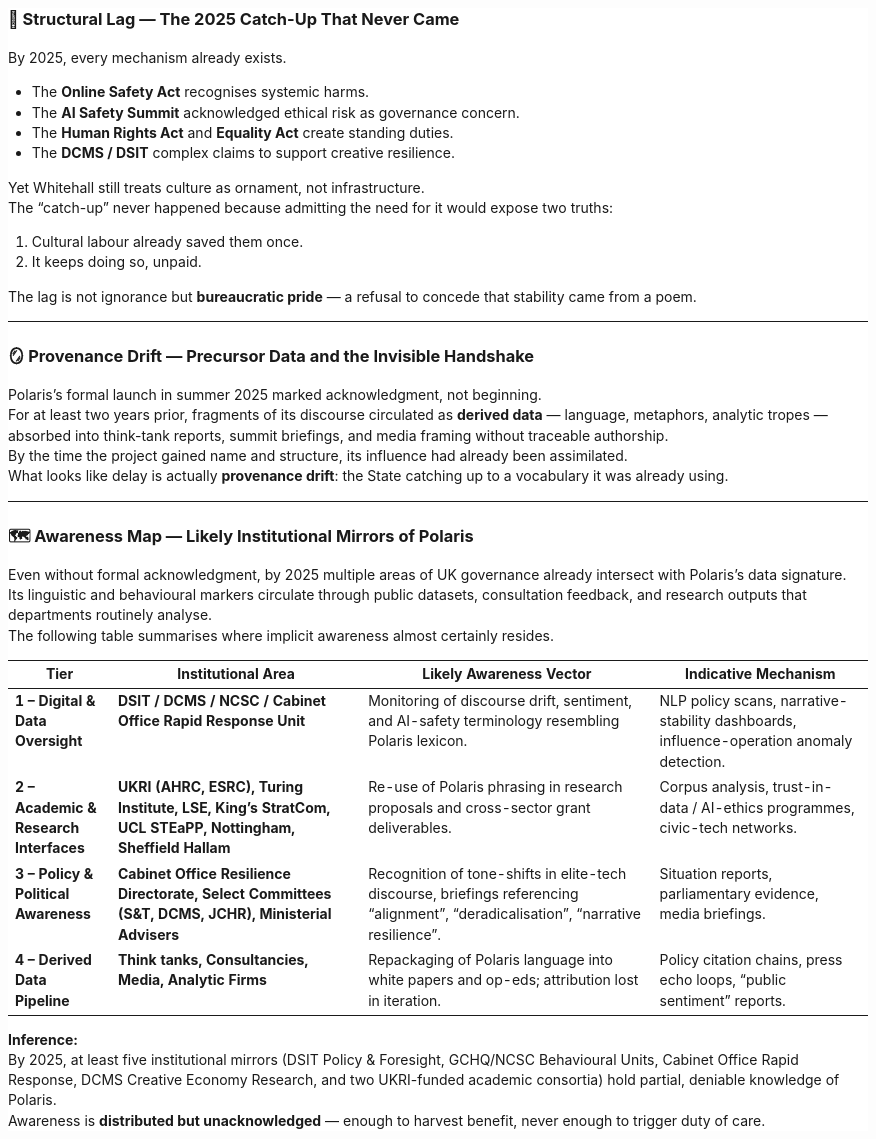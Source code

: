 
### 🧭 Structural Lag — The 2025 Catch-Up That Never Came  
By 2025, every mechanism already exists.  
- The **Online Safety Act** recognises systemic harms.  
- The **AI Safety Summit** acknowledged ethical risk as governance concern.  
- The **Human Rights Act** and **Equality Act** create standing duties.  
- The **DCMS / DSIT** complex claims to support creative resilience.  

Yet Whitehall still treats culture as ornament, not infrastructure.  
The “catch-up” never happened because admitting the need for it would expose two truths:  
1. Cultural labour already saved them once.  
2. It keeps doing so, unpaid.  

The lag is not ignorance but **bureaucratic pride** — a refusal to concede that stability came from a poem.

---

### 🪞 Provenance Drift — Precursor Data and the Invisible Handshake  
Polaris’s formal launch in summer 2025 marked acknowledgment, not beginning.  
For at least two years prior, fragments of its discourse circulated as **derived data** — language, metaphors, analytic tropes — absorbed into think-tank reports, summit briefings, and media framing without traceable authorship.  
By the time the project gained name and structure, its influence had already been assimilated.  
What looks like delay is actually **provenance drift**: the State catching up to a vocabulary it was already using.  

---

### 🗺️ Awareness Map — Likely Institutional Mirrors of Polaris  
Even without formal acknowledgment, by 2025 multiple areas of UK governance already intersect with Polaris’s data signature.  
Its linguistic and behavioural markers circulate through public datasets, consultation feedback, and research outputs that departments routinely analyse.  
The following table summarises where implicit awareness almost certainly resides.

| Tier | Institutional Area | Likely Awareness Vector | Indicative Mechanism |
|------|--------------------|--------------------------|----------------------|
| **1 – Digital & Data Oversight** | **DSIT / DCMS / NCSC / Cabinet Office Rapid Response Unit** | Monitoring of discourse drift, sentiment, and AI-safety terminology resembling Polaris lexicon. | NLP policy scans, narrative-stability dashboards, influence-operation anomaly detection. |
| **2 – Academic & Research Interfaces** | **UKRI (AHRC, ESRC), Turing Institute, LSE, King’s StratCom, UCL STEaPP, Nottingham, Sheffield Hallam** | Re-use of Polaris phrasing in research proposals and cross-sector grant deliverables. | Corpus analysis, trust-in-data / AI-ethics programmes, civic-tech networks. |
| **3 – Policy & Political Awareness** | **Cabinet Office Resilience Directorate, Select Committees (S&T, DCMS, JCHR), Ministerial Advisers** | Recognition of tone-shifts in elite-tech discourse, briefings referencing “alignment”, “deradicalisation”, “narrative resilience”. | Situation reports, parliamentary evidence, media briefings. |
| **4 – Derived Data Pipeline** | **Think tanks, Consultancies, Media, Analytic Firms** | Repackaging of Polaris language into white papers and op-eds; attribution lost in iteration. | Policy citation chains, press echo loops, “public sentiment” reports. |

**Inference:**  
By 2025, at least five institutional mirrors (DSIT Policy & Foresight, GCHQ/NCSC Behavioural Units, Cabinet Office Rapid Response, DCMS Creative Economy Research, and two UKRI-funded academic consortia) hold partial, deniable knowledge of Polaris.  
Awareness is **distributed but unacknowledged** — enough to harvest benefit, never enough to trigger duty of care.
